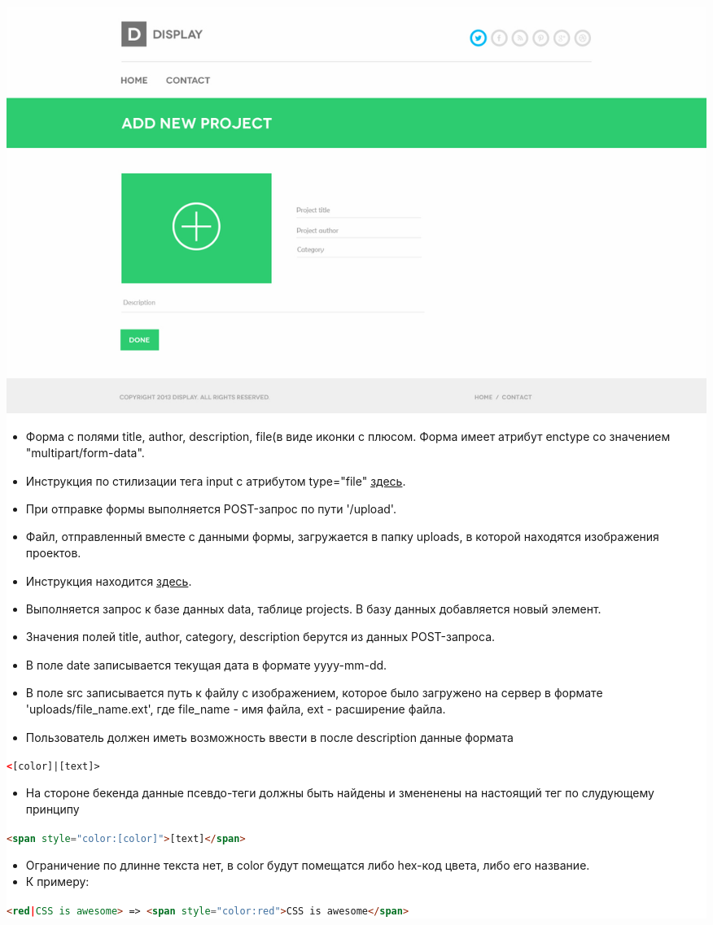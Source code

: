 ![](../project/images/004.jpg) 

* Форма с полями title, author, description, file(в виде иконки с плюсом. Форма имеет атрибут enctype со значением "multipart/form-data".   
* Инструкция по стилизации тега input с атрибутом type="file" [здесь](http://webcodius.ru/recepty-dlya-sajta/stilizaciya-input-file-css-stilizaciya-polya-dlya-zagruzki-fajla.html).   
* При отправке формы выполняется POST-запрос по пути '/upload'. 


* Файл, отправленный вместе с данными формы, загружается в папку uploads, в которой находятся изображения проектов. 
* Инструкция находится [здесь](../project/instructions/readme.md). 


* Выполняется запрос к базе данных data, таблице projects. В базу данных добавляется новый элемент. 
* Значения полей title, author, category, description берутся из данных POST-запроса. 
* В поле date записывается текущая дата в формате yyyy-mm-dd. 
* В поле src записывается путь к файлу с изображением, которое было загружено на сервер в формате 'uploads/file_name.ext', где file_name - имя файла, ext - расширение файла. 

* Пользователь должен иметь возможность ввести в после description данные формата 
```html
<[color]|[text]>
```
* На стороне бекенда данные псевдо-теги должны быть найдены и змененены на настоящий тег по слудующему принципу 
```html
<span style="color:[color]">[text]</span>
```
* Ограничение по длинне текста нет, в color будут помещатся либо hex-код цвета, либо его название.
* К примеру: 
```html
<red|CSS is awesome> => <span style="color:red">CSS is awesome</span>
```
